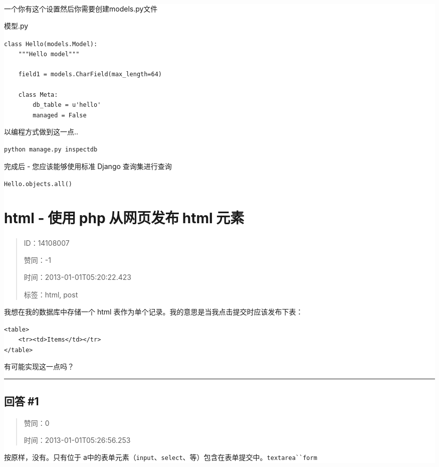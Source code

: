 一个你有这个设置然后你需要创建models.py文件

模型.py

```
class Hello(models.Model):
    """Hello model"""

    field1 = models.CharField(max_length=64)

    class Meta:
        db_table = u'hello'
        managed = False 
```

以编程方式做到这一点..

```
python manage.py inspectdb 
```

完成后 - 您应该能够使用标准 Django 查询集进行查询

```
Hello.objects.all() 
```

# html - 使用 php 从网页发布 html 元素

> ID：14108007
> 
> 赞同：-1
> 
> 时间：2013-01-01T05:20:22.423
> 
> 标签：html, post

我想在我的数据库中存储一个 html 表作为单个记录。我的意思是当我点击提交时应该发布下表：

```
<table>
    <tr><td>Items</td></tr>
</table> 
```

有可能实现这一点吗？

* * *

## 回答 #1

> 赞同：0
> 
> 时间：2013-01-01T05:26:56.253

按原样，没有。只有位于 a中的表单元素（`input`、`select`、等）包含在表单提交中。`textarea``form`
